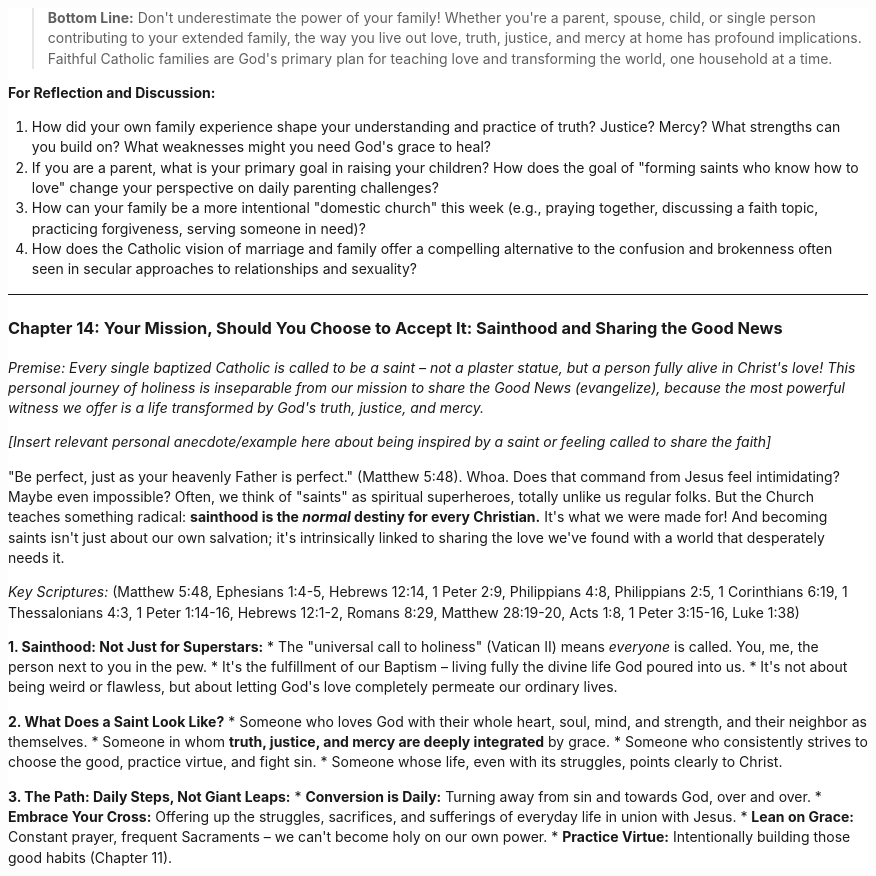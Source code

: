 > **Bottom Line:** Don't underestimate the power of your family! Whether you're a parent, spouse, child, or single person contributing to your extended family, the way you live out love, truth, justice, and mercy at home has profound implications. Faithful Catholic families are God's primary plan for teaching love and transforming the world, one household at a time.

**For Reflection and Discussion:**
1.  How did your own family experience shape your understanding and practice of truth? Justice? Mercy? What strengths can you build on? What weaknesses might you need God's grace to heal?
2.  If you are a parent, what is your primary goal in raising your children? How does the goal of "forming saints who know how to love" change your perspective on daily parenting challenges?
3.  How can your family be a more intentional "domestic church" this week (e.g., praying together, discussing a faith topic, practicing forgiveness, serving someone in need)?
4.  How does the Catholic vision of marriage and family offer a compelling alternative to the confusion and brokenness often seen in secular approaches to relationships and sexuality?

---

### Chapter 14: Your Mission, Should You Choose to Accept It: Sainthood and Sharing the Good News

*Premise: Every single baptized Catholic is called to be a saint – not a plaster statue, but a person fully alive in Christ's love! This personal journey of holiness is inseparable from our mission to share the Good News (evangelize), because the most powerful witness we offer is a life transformed by God's truth, justice, and mercy.*

*[Insert relevant personal anecdote/example here about being inspired by a saint or feeling called to share the faith]*

"Be perfect, just as your heavenly Father is perfect." (Matthew 5:48). Whoa. Does that command from Jesus feel intimidating? Maybe even impossible? Often, we think of "saints" as spiritual superheroes, totally unlike us regular folks. But the Church teaches something radical: **sainthood is the *normal* destiny for every Christian.** It's what we were made for! And becoming saints isn't just about our own salvation; it's intrinsically linked to sharing the love we've found with a world that desperately needs it.

*Key Scriptures:* (Matthew 5:48, Ephesians 1:4-5, Hebrews 12:14, 1 Peter 2:9, Philippians 4:8, Philippians 2:5, 1 Corinthians 6:19, 1 Thessalonians 4:3, 1 Peter 1:14-16, Hebrews 12:1-2, Romans 8:29, Matthew 28:19-20, Acts 1:8, 1 Peter 3:15-16, Luke 1:38)

**1. Sainthood: Not Just for Superstars:**
    *   The "universal call to holiness" (Vatican II) means *everyone* is called. You, me, the person next to you in the pew.
    *   It's the fulfillment of our Baptism – living fully the divine life God poured into us.
    *   It's not about being weird or flawless, but about letting God's love completely permeate our ordinary lives.

**2. What Does a Saint Look Like?**
    *   Someone who loves God with their whole heart, soul, mind, and strength, and their neighbor as themselves.
    *   Someone in whom **truth, justice, and mercy are deeply integrated** by grace.
    *   Someone who consistently strives to choose the good, practice virtue, and fight sin.
    *   Someone whose life, even with its struggles, points clearly to Christ.

**3. The Path: Daily Steps, Not Giant Leaps:**
    *   **Conversion is Daily:** Turning away from sin and towards God, over and over.
    *   **Embrace Your Cross:** Offering up the struggles, sacrifices, and sufferings of everyday life in union with Jesus.
    *   **Lean on Grace:** Constant prayer, frequent Sacraments – we can't become holy on our own power.
    *   **Practice Virtue:** Intentionally building those good habits (Chapter 11).
